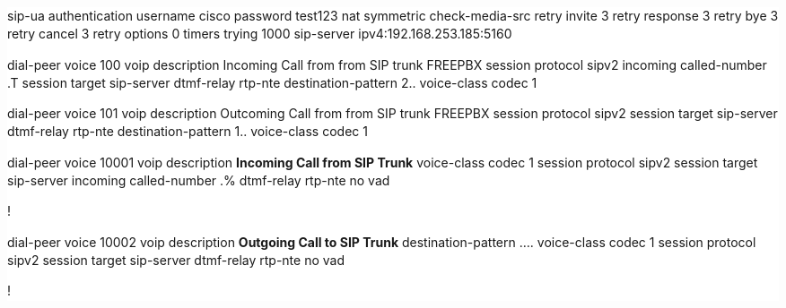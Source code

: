 
sip-ua 
 authentication username cisco password test123
 nat symmetric check-media-src
 retry invite 3
 retry response 3
 retry bye 3
 retry cancel 3
 retry options 0
 timers trying 1000
 sip-server ipv4:192.168.253.185:5160



dial-peer voice 100 voip
    description Incoming Call from from SIP trunk FREEPBX
    session protocol sipv2
    incoming called-number .T
    session target sip-server
    dtmf-relay rtp-nte 
    destination-pattern 2..
    voice-class codec 1


dial-peer voice 101 voip
    description Outcoming Call from from SIP trunk FREEPBX
    session protocol sipv2
    session target sip-server
    dtmf-relay rtp-nte 
    destination-pattern 1..
    voice-class codec 1




dial-peer voice 10001 voip
description **Incoming Call from SIP Trunk**
voice-class codec 1
session protocol sipv2
session target sip-server
incoming called-number .%
dtmf-relay rtp-nte
no vad

!

dial-peer voice 10002 voip
description **Outgoing Call to SIP Trunk**
destination-pattern ….
voice-class codec 1
session protocol sipv2
session target sip-server
dtmf-relay rtp-nte
no vad

!

